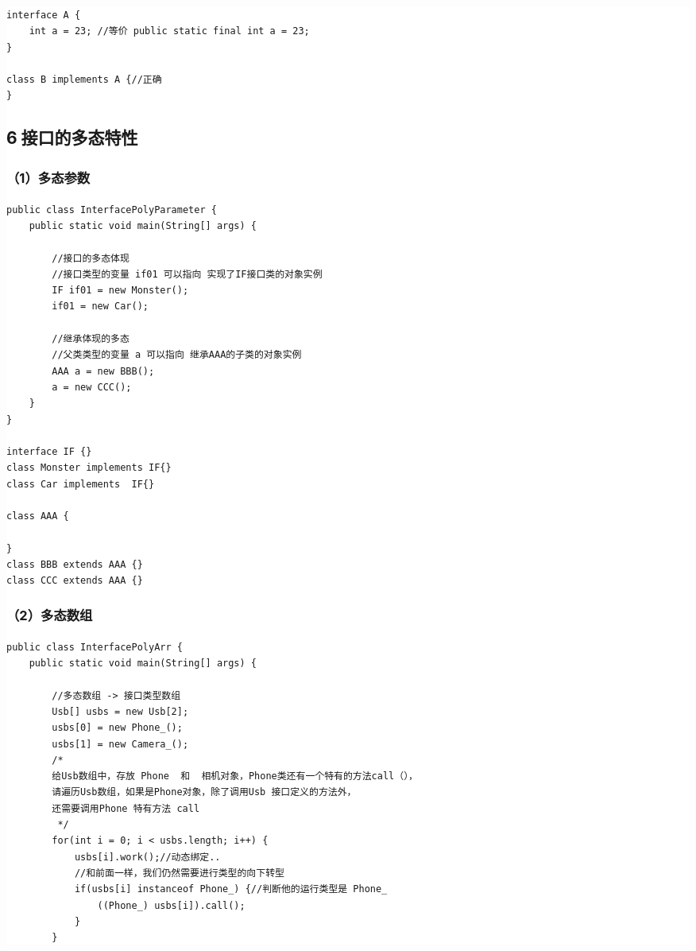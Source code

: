     interface A {
        int a = 23; //等价 public static final int a = 23;
    }
    
    class B implements A {//正确
    }

## 6 接口的多态特性

### （1）多态参数

    
    
    public class InterfacePolyParameter {
        public static void main(String[] args) {
    
            //接口的多态体现
            //接口类型的变量 if01 可以指向 实现了IF接口类的对象实例
            IF if01 = new Monster();
            if01 = new Car();
    
            //继承体现的多态
            //父类类型的变量 a 可以指向 继承AAA的子类的对象实例
            AAA a = new BBB();
            a = new CCC();
        }
    }
    
    interface IF {}
    class Monster implements IF{}
    class Car implements  IF{}
    
    class AAA {
    
    }
    class BBB extends AAA {}
    class CCC extends AAA {}

### （2）多态数组

    
    
    public class InterfacePolyArr {
        public static void main(String[] args) {
    
            //多态数组 -> 接口类型数组
            Usb[] usbs = new Usb[2];
            usbs[0] = new Phone_();
            usbs[1] = new Camera_();
            /*
            给Usb数组中，存放 Phone  和  相机对象，Phone类还有一个特有的方法call（），
            请遍历Usb数组，如果是Phone对象，除了调用Usb 接口定义的方法外，
            还需要调用Phone 特有方法 call
             */
            for(int i = 0; i < usbs.length; i++) {
                usbs[i].work();//动态绑定..
                //和前面一样，我们仍然需要进行类型的向下转型
                if(usbs[i] instanceof Phone_) {//判断他的运行类型是 Phone_
                    ((Phone_) usbs[i]).call();
                }
            }
    